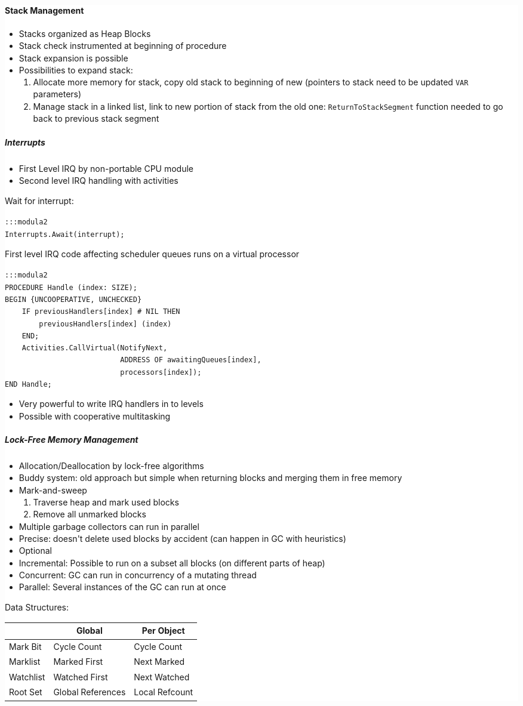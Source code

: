 
#### Stack Management

- Stacks organized as Heap Blocks
- Stack check instrumented at beginning of procedure
- Stack expansion is possible
- Possibilities to expand stack:
    1. Allocate more memory for stack, copy old stack to beginning of new (pointers to stack need to be updated `VAR` parameters)
    2. Manage stack in a linked list, link to new portion of stack from the old one: `ReturnToStackSegment` function needed to go back to previous stack segment

##### Interrupts

- First Level IRQ by non-portable CPU module
- Second level IRQ handling with activities

Wait for interrupt:

    :::modula2
    Interrupts.Await(interrupt);

First level IRQ code affecting scheduler queues runs on a virtual processor

    :::modula2
    PROCEDURE Handle (index: SIZE);
    BEGIN {UNCOOPERATIVE, UNCHECKED}
        IF previousHandlers[index] # NIL THEN
            previousHandlers[index] (index)
        END;
        Activities.CallVirtual(NotifyNext,
                               ADDRESS OF awaitingQueues[index],
                               processors[index]);
    END Handle;

- Very powerful to write IRQ handlers in to levels
- Possible with cooperative multitasking

##### Lock-Free Memory Management

- Allocation/Deallocation by lock-free algorithms
- Buddy system: old approach but simple when returning blocks and merging them in free memory
- Mark-and-sweep
    1. Traverse heap and mark used blocks
    2. Remove all unmarked blocks
- Multiple garbage collectors can run in parallel
- Precise: doesn't delete used blocks by accident (can happen in GC with heuristics)
- Optional
- Incremental: Possible to run on a subset all blocks (on different parts of heap)
- Concurrent: GC can run in concurrency of a mutating thread
- Parallel: Several instances of the GC can run at once

Data Structures:

|                | Global            | Per Object      |
|----------------|-------------------|-----------------|
| Mark Bit       | Cycle Count       | Cycle Count     |
| Marklist       | Marked First      | Next Marked     |
| Watchlist      | Watched First     | Next Watched    |
| Root Set       | Global References | Local Refcount  |
